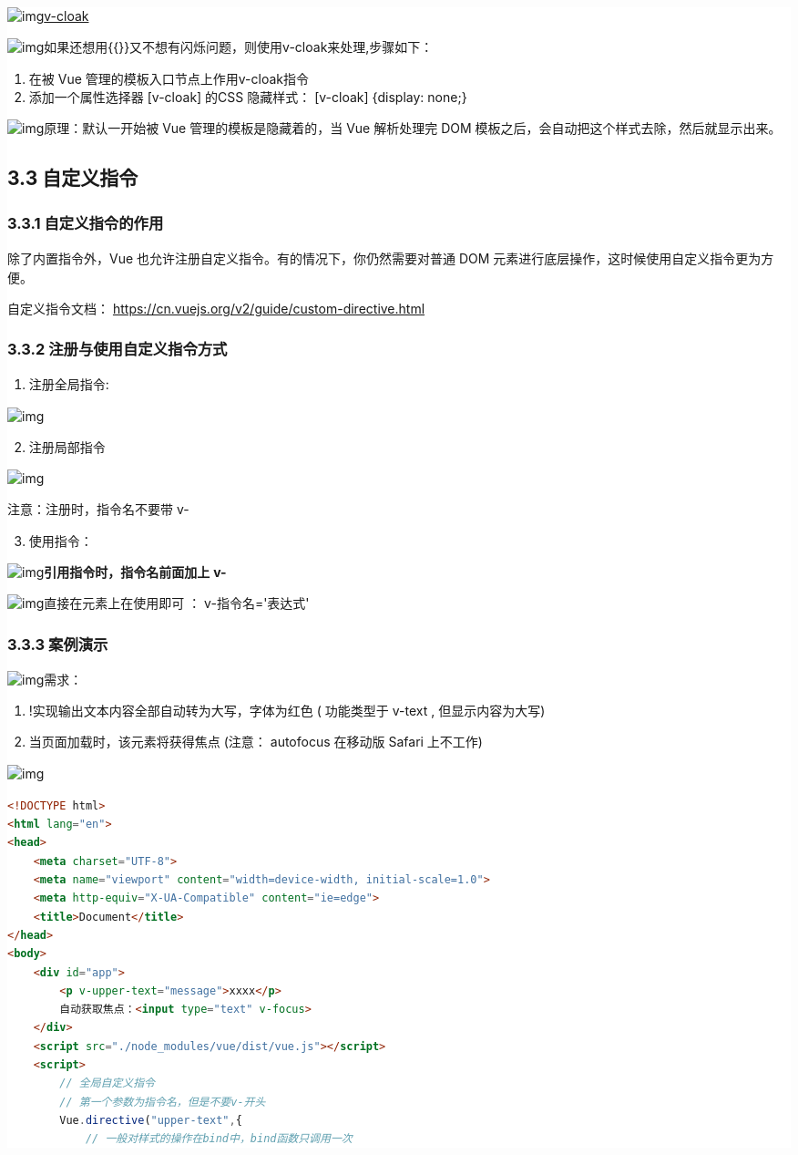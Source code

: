 ![img](file:///media\wps68.png)[v-cloak](#v-cloak)

![img](file:///media\wps69.png)如果还想用{{}}又不想有闪烁问题，则使用v-cloak来处理,步骤如下：

1. 在被 Vue 管理的模板入口节点上作用v-cloak指令
2. 添加一个属性选择器 [v-cloak] 的CSS 隐藏样式： [v-cloak] {display: none;}

![img](file:///media\wps74.png)原理：默认一开始被 Vue 管理的模板是隐藏着的，当 Vue 解析处理完 DOM 模板之后，会自动把这个样式去除，然后就显示出来。

## **3.3** 自定义指令

### **3.3.1** 自定义指令的作用

除了内置指令外，Vue 也允许注册自定义指令。有的情况下，你仍然需要对普通 DOM  元素进行底层操作，这时候使用自定义指令更为方便。

自定义指令文档： https://cn.vuejs.org/v2/guide/custom-directive.html

### **3.3.2** 注册与使用自定义指令方式

1. 注册全局指令:

![img](file:///media\wps76.png) 

2. 注册局部指令

 ![img](file:///media\wps77.png)

注意：注册时，指令名不要带 v-

3. 使用指令：

![img](file:///media\wps78.png)**引用指令时，指令名前面加上** **v-**

![img](file:///media\wps80.png)直接在元素上在使用即可 ： v-指令名='表达式'

### **3.3.3** 案例演示

![img](file:///media\wps81.png)需求：

1. !实现输出文本内容全部自动转为大写，字体为红色 ( 功能类型于 v-text , 但显示内容为大写)

2. 当页面加载时，该元素将获得焦点 (注意： autofocus 在移动版 Safari 上不工作)

![img](file:///media\wps84.jpg) 

```html
<!DOCTYPE html>
<html lang="en">
<head>
    <meta charset="UTF-8">
    <meta name="viewport" content="width=device-width, initial-scale=1.0">
    <meta http-equiv="X-UA-Compatible" content="ie=edge">
    <title>Document</title>
</head>
<body>
    <div id="app">
        <p v-upper-text="message">xxxx</p>
        自动获取焦点：<input type="text" v-focus>
    </div>
    <script src="./node_modules/vue/dist/vue.js"></script>
    <script>
        // 全局自定义指令
        // 第一个参数为指令名，但是不要v-开头
        Vue.directive("upper-text",{
            // 一般对样式的操作在bind中，bind函数只调用一次
```